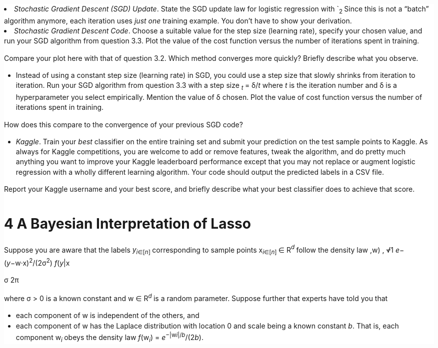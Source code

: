  <li><em>Stochastic Gradient Descent (SGD) Update</em>. State the SGD update law for logistic regression with `<sub>2 </sub> Since this is not a “batch” algorithm anymore, each iteration uses <em>just one </em>training example. You don’t have to show your derivation.</li>

 <li><em>Stochastic Gradient Descent Code</em>. Choose a suitable value for the step size (learning rate), specify your chosen value, and run your SGD algorithm from question 3.3. Plot the value of the cost function versus the number of iterations spent in training.</li>

</ul>

Compare your plot here with that of question 3.2. Which method converges more quickly? Briefly describe what you observe.

<ul>

 <li>Instead of using a constant step size (learning rate) in SGD, you could use a step size that slowly shrinks from iteration to iteration. Run your SGD algorithm from question 3.3 with a step size <em><sub>t </sub></em>= δ/<em>t </em>where <em>t </em>is the iteration number and δ is a hyperparameter you select empirically. Mention the value of δ chosen. Plot the value of cost function versus the number of iterations spent in training.</li>

</ul>

How does this compare to the convergence of your previous SGD code?

<ul>

 <li><em>Kaggle</em>. Train your <em>best </em>classifier on the entire training set and submit your prediction on the test sample points to Kaggle. As always for Kaggle competitions, you are welcome to add or remove features, tweak the algorithm, and do pretty much anything you want to improve your Kaggle leaderboard performance except that you may not replace or augment logistic regression with a wholly different learning algorithm. Your code should output the predicted labels in a CSV file.</li>

</ul>

Report your Kaggle username and your best score, and briefly describe what your best classifier does to achieve that score.

<h1>4          A Bayesian Interpretation of Lasso</h1>

Suppose you are aware that the labels <em>y<sub>i</sub></em><sub>∈[<em>n</em>] </sub>corresponding to sample points x<em><sub>i</sub></em><sub>∈[<em>n</em>] </sub>∈ R<em><sup>d </sup></em>follow the density law ,w) , <span style="text-decoration: line-through;">√</span>1 <em>e</em>−(<em>y</em>−w·x)<sup>2</sup>/(2σ<sup>2</sup>) <em>f</em>(<em>y</em>|x

σ    2π

where σ &gt; 0 is a known constant and w ∈ R<em><sup>d </sup></em>is a random parameter. Suppose further that experts have told you that

<ul>

 <li>each component of w is independent of the others, and</li>

 <li>each component of w has the Laplace distribution with location 0 and scale being a known constant <em>b</em>. That is, each component w<em><sub>i </sub></em>obeys the density law <em>f</em>(w<em><sub>i</sub></em>) = <em>e</em><sup>−|w</sup><em><sup>i</sup></em><sup>|/<em>b</em></sup>/(2<em>b</em>).</li>
